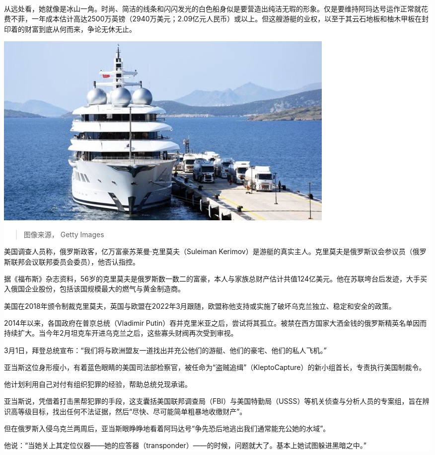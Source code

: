 从远处看，她就像是冰山一角。时尚、简洁的线条和闪闪发光的白色船身似是要营造出纯洁无瑕的形象。仅是要维持阿玛达号运作正常就花费不菲，一年成本估计高达2500万英镑（2940万美元；2.09亿元人民币）或以上。但这艘游艇的业权，以至于其云石地板和柚木甲板在封印着的财富到底从何而来，争论无休无止。

![阿玛达号在土耳其穆拉省博德鲁姆港停靠（18/2/2020）](_127602973_d1fa461e-122a-4b8a-b86b-21564dcff5cd.jpg)

> 图像来源，  Getty Images

美国调查人员称，俄罗斯政客，亿万富豪苏莱曼·克里莫夫（Suleiman Kerimov）是游艇的真实主人。克里莫夫是俄罗斯议会参议员（俄罗斯联邦会议联邦委员会委员），他否认指控。

据《福布斯》杂志资料，56岁的克里莫夫是俄罗斯数一数二的富豪，本人与家族总财产估计共值124亿美元。他在苏联垮台后发迹，大手买入俄国企业股份，包括该国规模最大的燃气与黄金制造商。

美国在2018年颁令制裁克里莫夫，英国与欧盟在2022年3月跟随，欧盟称他支持或实施了破坏乌克兰独立、稳定和安全的政策。

2014年以来，各国政府在普京总统（Vladimir Putin）吞并克里米亚之后，尝试将其孤立。被禁在西方国家大洒金钱的俄罗斯精英名单因而持续扩大。当今年2月坦克车开进乌克兰之后，这些寡头财阀再次受到审视。

3月1日，拜登总统宣布：“我们将与欧洲盟友一道找出并充公他们的游艇、他们的豪宅、他们的私人飞机。”

亚当斯这位身形瘦小，有着蓝色眼睛的美国司法部检察官，被任命为“盗贼追缉”（KleptoCapture）的新小组首长，专责执行美国制裁令。

他计划利用自己对付有组织犯罪的经验，帮助总统兑现承诺。

亚当斯说，凭借着打击黑帮犯罪的手段，这支囊括美国联邦调查局（FBI）与美国特勤局（USSS）等机关侦查与分析人员的专案组，旨在辨识高等级目标，找出任何不法证据，然后“尽快、尽可能简单粗暴地收缴财产”。

但在俄罗斯入侵乌克兰两周后，亚当斯眼睁睁地看着阿玛达号“争先恐后地逃出我们通常能充公她的水域”。

他说：“当她关上其定位仪器——她的应答器（transponder）——的时候，问题就大了。基本上她试图躲进黑暗之中。”
